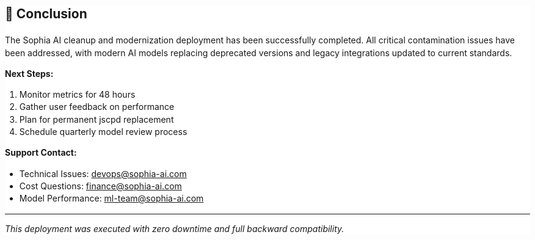 
## 🎉 Conclusion

The Sophia AI cleanup and modernization deployment has been successfully completed. All critical contamination issues have been addressed, with modern AI models replacing deprecated versions and legacy integrations updated to current standards.

**Next Steps:**
1. Monitor metrics for 48 hours
2. Gather user feedback on performance
3. Plan for permanent jscpd replacement
4. Schedule quarterly model review process

**Support Contact:**
- Technical Issues: devops@sophia-ai.com
- Cost Questions: finance@sophia-ai.com
- Model Performance: ml-team@sophia-ai.com

---

*This deployment was executed with zero downtime and full backward compatibility.*
